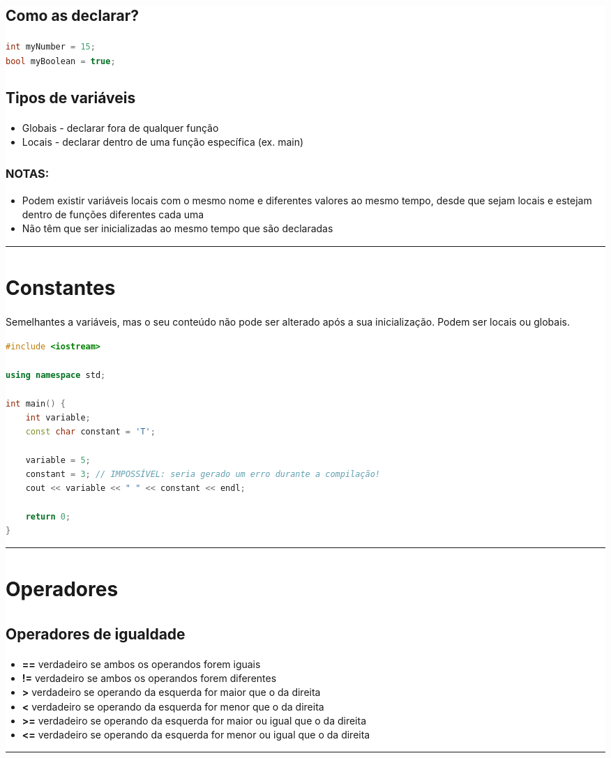 ## Como as declarar?
```C++
int myNumber = 15;
bool myBoolean = true;
```
## Tipos de variáveis
- Globais - declarar fora de qualquer função
- Locais - declarar dentro de uma função específica (ex. main)

### NOTAS:
- Podem existir variáveis locais com o mesmo nome e diferentes valores ao mesmo tempo, 
desde que sejam locais e estejam dentro de funções diferentes cada uma 
- Não têm que ser inicializadas ao mesmo tempo que são declaradas

---

# Constantes
Semelhantes a variáveis, mas o seu conteúdo não pode ser alterado após a sua inicialização. 
Podem ser locais ou globais.

```C++
#include <iostream>

using namespace std;

int main() {
    int variable;
    const char constant = 'T';

    variable = 5;
    constant = 3; // IMPOSSÍVEL: seria gerado um erro durante a compilação!
    cout << variable << " " << constant << endl;

    return 0;
}
```

---

# Operadores
## Operadores de igualdade
- **==** verdadeiro se ambos os operandos forem iguais
- **!=** verdadeiro se ambos os operandos forem diferentes
- **>** verdadeiro se operando da esquerda for maior que o da direita
- **<** verdadeiro se operando da esquerda for menor que o da direita
- **>=** verdadeiro se operando da esquerda for maior ou igual que o da direita
- **<=** verdadeiro se operando da esquerda for menor ou igual que o da direita

---